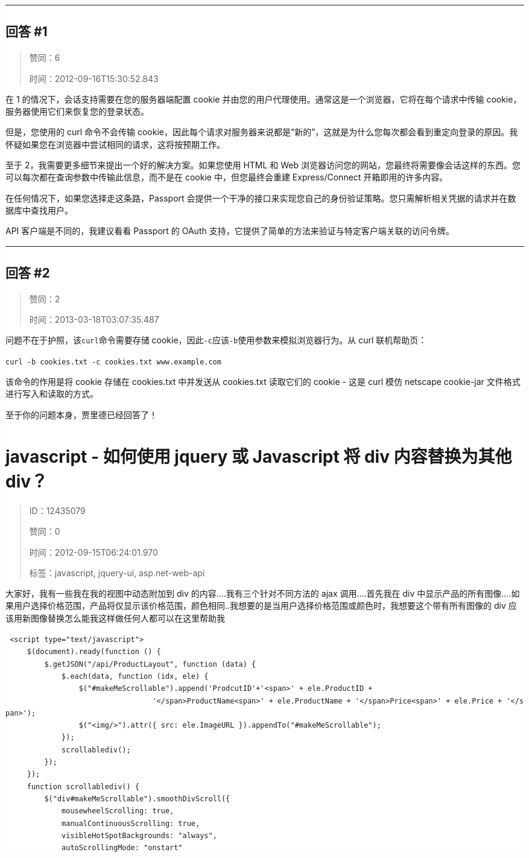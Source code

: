 * * *

## 回答 #1

> 赞同：6
> 
> 时间：2012-09-16T15:30:52.843

在 1 的情况下，会话支持需要在您的服务器端配置 cookie 并由您的用户代理使用。通常这是一个浏览器，它将在每个请求中传输 cookie，服务器使用它们来恢复您的登录状态。

但是，您使用的 curl 命令不会传输 cookie，因此每个请求对服务器来说都是“新的”，这就是为什么您每次都会看到重定向登录的原因。我怀疑如果您在浏览器中尝试相同的请求，这将按预期工作。

至于 2，我需要更多细节来提出一个好的解决方案。如果您使用 HTML 和 Web 浏览器访问您的网站，您最终将需要像会话这样的东西。您可以每次都在查询参数中传输此信息，而不是在 cookie 中，但您最终会重建 Express/Connect 开箱即用的许多内容。

在任何情况下，如果您选择走这条路，Passport 会提供一个干净的接口来实现您自己的身份验证策略。您只需解析相关凭据的请求并在数据库中查找用户。

API 客户端是不同的，我建议看看 Passport 的 OAuth 支持，它提供了简单的方法来验证与特定客户端关联的访问令牌。

* * *

## 回答 #2

> 赞同：2
> 
> 时间：2013-03-18T03:07:35.487

问题不在于护照，该`curl`命令需要存储 cookie，因此`-c`应该`-b`使用参数来模拟浏览器行为。从 curl 联机帮助页：

`curl -b cookies.txt -c cookies.txt www.example.com`

该命令的作用是将 cookie 存储在 cookies.txt 中并发送从 cookies.txt 读取它们的 cookie - 这是 curl 模仿 netscape cookie-jar 文件格式进行写入和读取的方式。

至于你的问题本身，贾里德已经回答了！

# javascript - 如何使用 jquery 或 Javascript 将 div 内容替换为其他 div？

> ID：12435079
> 
> 赞同：0
> 
> 时间：2012-09-15T06:24:01.970
> 
> 标签：javascript, jquery-ui, asp.net-web-api

大家好，我有一些我在我的视图中动态附加到 div 的内容....我有三个针对不同方法的 ajax 调用....首先我在 div 中显示产品的所有图像....如果用户选择价格范围，产品将仅显示该价格范围，颜色相同..我想要的是当用户选择价格范围或颜色时，我想要这个带有所有图像的 div 应该用新图像替换怎么能我这样做任何人都可以在这里帮助我

```
 <script type="text/javascript">
     $(document).ready(function () {            
         $.getJSON("/api/ProductLayout", function (data) {                 
             $.each(data, function (idx, ele) {
                 $("#makeMeScrollable").append('ProdcutID'+'<span>' + ele.ProductID +
                                  '</span>ProductName<span>' + ele.ProductName + '</span>Price<span>' + ele.Price + '</span>');
                 $("<img/>").attr({ src: ele.ImageURL }).appendTo("#makeMeScrollable");
             });
             scrollablediv();
         });
     });
     function scrollablediv() {             
         $("div#makeMeScrollable").smoothDivScroll({
             mousewheelScrolling: true,
             manualContinuousScrolling: true,
             visibleHotSpotBackgrounds: "always",
             autoScrollingMode: "onstart"
```